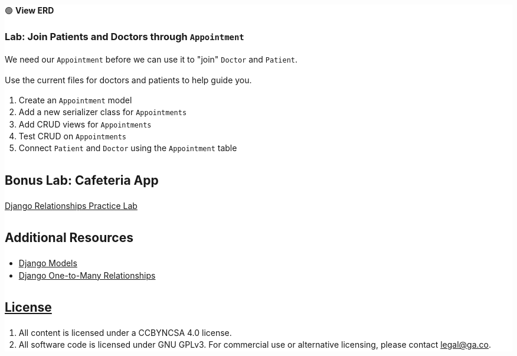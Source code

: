 🟢 **View ERD**

### Lab: Join Patients and Doctors through `Appointment`

We need our `Appointment` before we can use it to "join" `Doctor` and `Patient`.

Use the current files for doctors and patients to help guide you.

1. Create an `Appointment` model
2. Add a new serializer class for `Appointments`
3. Add CRUD views for `Appointments`
4. Test CRUD on `Appointments`
5. Connect `Patient` and `Doctor` using the `Appointment` table

## Bonus Lab: Cafeteria App

[Django Relationships Practice Lab](https://git.generalassemb.ly/ga-wdi-boston/django-relationships-practice)

## Additional Resources

- [Django Models](https://docs.djangoproject.com/en/3.0/topics/db/models/)
- [Django One-to-Many Relationships](https://books.agiliq.com/projects/django-orm-cookbook/en/latest/one_to_many.html)

## [License](LICENSE)

1. All content is licensed under a CC­BY­NC­SA 4.0 license.
1. All software code is licensed under GNU GPLv3. For commercial use or
   alternative licensing, please contact legal@ga.co.